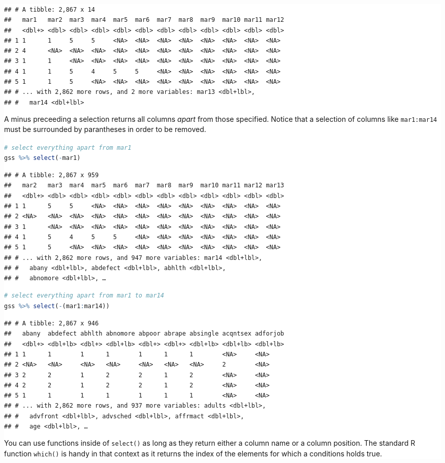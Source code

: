 ```
## # A tibble: 2,867 x 14
##   mar1   mar2  mar3  mar4  mar5  mar6  mar7  mar8  mar9  mar10 mar11 mar12
##   <dbl+> <dbl> <dbl> <dbl> <dbl> <dbl> <dbl> <dbl> <dbl> <dbl> <dbl> <dbl>
## 1 1      1     5     5     <NA>  <NA>  <NA>  <NA>  <NA>  <NA>  <NA>  <NA> 
## 2 4      <NA>  <NA>  <NA>  <NA>  <NA>  <NA>  <NA>  <NA>  <NA>  <NA>  <NA> 
## 3 1      1     <NA>  <NA>  <NA>  <NA>  <NA>  <NA>  <NA>  <NA>  <NA>  <NA> 
## 4 1      1     5     4     5     5     <NA>  <NA>  <NA>  <NA>  <NA>  <NA> 
## 5 1      1     5     <NA>  <NA>  <NA>  <NA>  <NA>  <NA>  <NA>  <NA>  <NA> 
## # ... with 2,862 more rows, and 2 more variables: mar13 <dbl+lbl>,
## #   mar14 <dbl+lbl>
```

A minus preceeding a selection returns all columns *apart* from those specified. Notice that a selection of columns like `mar1:mar14` must be surrounded by parantheses in order to be removed.


```r
# select everything apart from mar1
gss %>% select(-mar1)
```

```
## # A tibble: 2,867 x 959
##   mar2   mar3  mar4  mar5  mar6  mar7  mar8  mar9  mar10 mar11 mar12 mar13
##   <dbl+> <dbl> <dbl> <dbl> <dbl> <dbl> <dbl> <dbl> <dbl> <dbl> <dbl> <dbl>
## 1 1      5     5     <NA>  <NA>  <NA>  <NA>  <NA>  <NA>  <NA>  <NA>  <NA> 
## 2 <NA>   <NA>  <NA>  <NA>  <NA>  <NA>  <NA>  <NA>  <NA>  <NA>  <NA>  <NA> 
## 3 1      <NA>  <NA>  <NA>  <NA>  <NA>  <NA>  <NA>  <NA>  <NA>  <NA>  <NA> 
## 4 1      5     4     5     5     <NA>  <NA>  <NA>  <NA>  <NA>  <NA>  <NA> 
## 5 1      5     <NA>  <NA>  <NA>  <NA>  <NA>  <NA>  <NA>  <NA>  <NA>  <NA> 
## # ... with 2,862 more rows, and 947 more variables: mar14 <dbl+lbl>,
## #   abany <dbl+lbl>, abdefect <dbl+lbl>, abhlth <dbl+lbl>,
## #   abnomore <dbl+lbl>, …
```

```r
# select everything apart from mar1 to mar14
gss %>% select(-(mar1:mar14))
```

```
## # A tibble: 2,867 x 946
##   abany  abdefect abhlth abnomore abpoor abrape absingle acqntsex adforjob
##   <dbl+> <dbl+lb> <dbl+> <dbl+lb> <dbl+> <dbl+> <dbl+lb> <dbl+lb> <dbl+lb>
## 1 1      1        1      1        1      1      1        <NA>     <NA>    
## 2 <NA>   <NA>     <NA>   <NA>     <NA>   <NA>   <NA>     2        <NA>    
## 3 2      2        1      2        2      1      2        <NA>     <NA>    
## 4 2      2        1      2        2      1      2        <NA>     <NA>    
## 5 1      1        1      1        1      1      1        <NA>     <NA>    
## # ... with 2,862 more rows, and 937 more variables: adults <dbl+lbl>,
## #   advfront <dbl+lbl>, advsched <dbl+lbl>, affrmact <dbl+lbl>,
## #   age <dbl+lbl>, …
```

You can use functions inside of `select()` as long as they return either a column name or a column position. The standard R function `which()` is handy in that context as it returns the index of the elements for which a conditions holds true.
